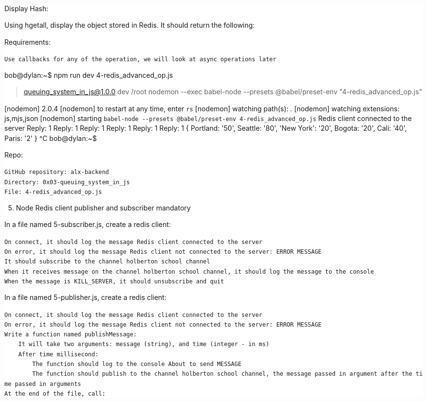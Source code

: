 Display Hash:

Using hgetall, display the object stored in Redis. It should return the following:

Requirements:

    Use callbacks for any of the operation, we will look at async operations later

bob@dylan:~$ npm run dev 4-redis_advanced_op.js 

> queuing_system_in_js@1.0.0 dev /root
> nodemon --exec babel-node --presets @babel/preset-env "4-redis_advanced_op.js"

[nodemon] 2.0.4
[nodemon] to restart at any time, enter `rs`
[nodemon] watching path(s): *.*
[nodemon] watching extensions: js,mjs,json
[nodemon] starting `babel-node --presets @babel/preset-env 4-redis_advanced_op.js`
Redis client connected to the server
Reply: 1
Reply: 1
Reply: 1
Reply: 1
Reply: 1
Reply: 1
{
  Portland: '50',
  Seattle: '80',
  'New York': '20',
  Bogota: '20',
  Cali: '40',
  Paris: '2'
}
^C
bob@dylan:~$

Repo:

    GitHub repository: alx-backend
    Directory: 0x03-queuing_system_in_js
    File: 4-redis_advanced_op.js

5. Node Redis client publisher and subscriber
mandatory

In a file named 5-subscriber.js, create a redis client:

    On connect, it should log the message Redis client connected to the server
    On error, it should log the message Redis client not connected to the server: ERROR MESSAGE
    It should subscribe to the channel holberton school channel
    When it receives message on the channel holberton school channel, it should log the message to the console
    When the message is KILL_SERVER, it should unsubscribe and quit

In a file named 5-publisher.js, create a redis client:

    On connect, it should log the message Redis client connected to the server
    On error, it should log the message Redis client not connected to the server: ERROR MESSAGE
    Write a function named publishMessage:
        It will take two arguments: message (string), and time (integer - in ms)
        After time millisecond:
            The function should log to the console About to send MESSAGE
            The function should publish to the channel holberton school channel, the message passed in argument after the time passed in arguments
    At the end of the file, call:
